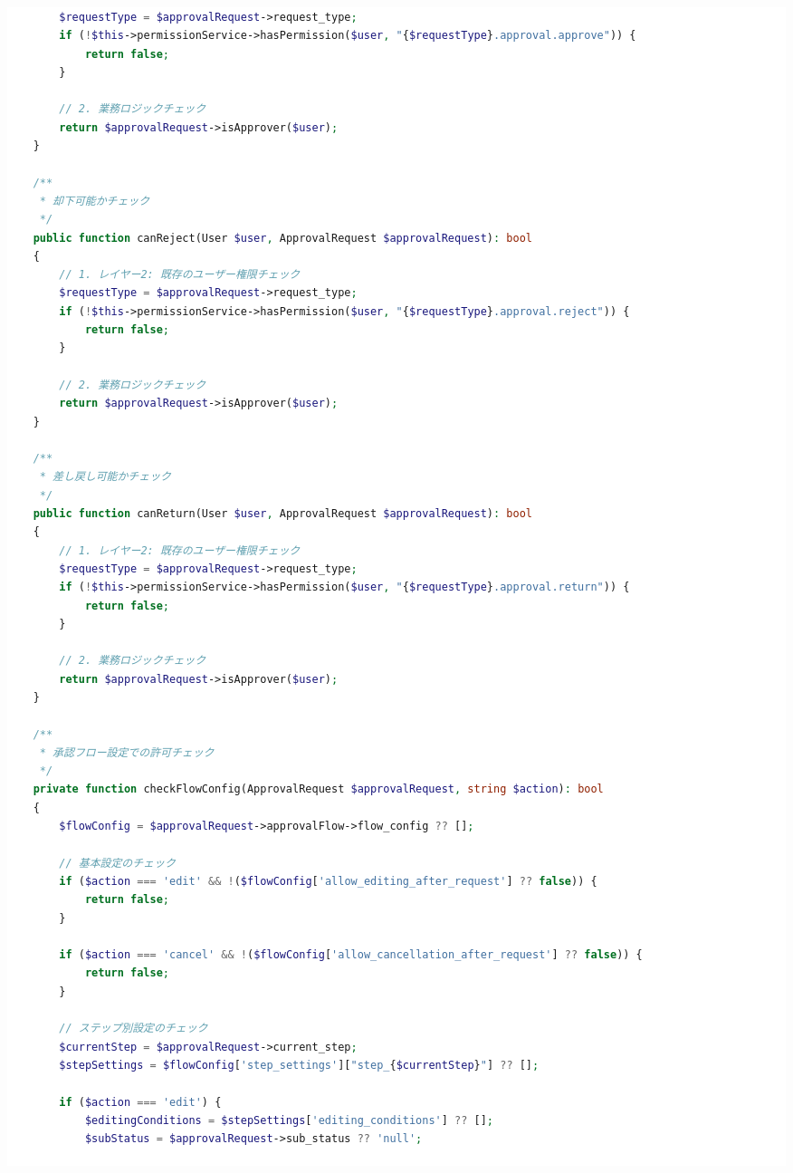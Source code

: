 ```php
        $requestType = $approvalRequest->request_type;
        if (!$this->permissionService->hasPermission($user, "{$requestType}.approval.approve")) {
            return false;
        }
        
        // 2. 業務ロジックチェック
        return $approvalRequest->isApprover($user);
    }

    /**
     * 却下可能かチェック
     */
    public function canReject(User $user, ApprovalRequest $approvalRequest): bool
    {
        // 1. レイヤー2: 既存のユーザー権限チェック
        $requestType = $approvalRequest->request_type;
        if (!$this->permissionService->hasPermission($user, "{$requestType}.approval.reject")) {
            return false;
        }
        
        // 2. 業務ロジックチェック
        return $approvalRequest->isApprover($user);
    }

    /**
     * 差し戻し可能かチェック
     */
    public function canReturn(User $user, ApprovalRequest $approvalRequest): bool
    {
        // 1. レイヤー2: 既存のユーザー権限チェック
        $requestType = $approvalRequest->request_type;
        if (!$this->permissionService->hasPermission($user, "{$requestType}.approval.return")) {
            return false;
        }
        
        // 2. 業務ロジックチェック
        return $approvalRequest->isApprover($user);
    }

    /**
     * 承認フロー設定での許可チェック
     */
    private function checkFlowConfig(ApprovalRequest $approvalRequest, string $action): bool
    {
        $flowConfig = $approvalRequest->approvalFlow->flow_config ?? [];
        
        // 基本設定のチェック
        if ($action === 'edit' && !($flowConfig['allow_editing_after_request'] ?? false)) {
            return false;
        }
        
        if ($action === 'cancel' && !($flowConfig['allow_cancellation_after_request'] ?? false)) {
            return false;
        }
        
        // ステップ別設定のチェック
        $currentStep = $approvalRequest->current_step;
        $stepSettings = $flowConfig['step_settings']["step_{$currentStep}"] ?? [];
        
        if ($action === 'edit') {
            $editingConditions = $stepSettings['editing_conditions'] ?? [];
            $subStatus = $approvalRequest->sub_status ?? 'null';
            
```